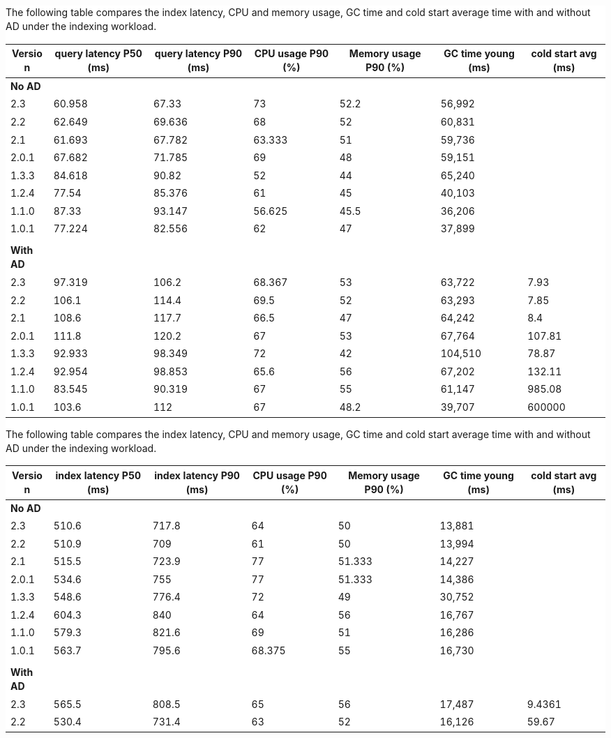 The following table compares the index latency, CPU and memory usage, GC time and cold start average time with and without AD under the indexing workload.

| **Version** | **query latency P50 (ms)** | **query latency P90 (ms)** | **CPU usage P90 (%)** | **Memory usage P90 (%)** | **GC time young (ms)** | **cold start avg (ms)** |
|---|---|---|---|---|---|---|
| **No AD** |  |  |  |  |  |  |
| 2.3 | 60.958 | 67.33 | 73 | 52.2 | 56,992 |  |
| 2.2 | 62.649 | 69.636 | 68 | 52 | 60,831 |  |
| 2.1 | 61.693 | 67.782 | 63.333 | 51 | 59,736 |  |
| 2.0.1 | 67.682 | 71.785 | 69 | 48 | 59,151 |  |
| 1.3.3 | 84.618 | 90.82 | 52 | 44 | 65,240 |  |
| 1.2.4 | 77.54 | 85.376 | 61 | 45 | 40,103 |  |
| 1.1.0 | 87.33 | 93.147 | 56.625 | 45.5 | 36,206 |  |
| 1.0.1 | 77.224 | 82.556 | 62 | 47 | 37,899 |  |
|  |  |  |  |  |  |  |
| **With AD** |  |  |  |  |  |  |
| 2.3 | 97.319 | 106.2 | 68.367 | 53 | 63,722 | 7.93 |
| 2.2 | 106.1 | 114.4 | 69.5 | 52 | 63,293 | 7.85 |
| 2.1 | 108.6 | 117.7 | 66.5 | 47 | 64,242 | 8.4 |
| 2.0.1 | 111.8 | 120.2 | 67 | 53 | 67,764 | 107.81 |
| 1.3.3 | 92.933 | 98.349 | 72 | 42 | 104,510 | 78.87 |
| 1.2.4 | 92.954 | 98.853 | 65.6 | 56 | 67,202 | 132.11 |
| 1.1.0 | 83.545 | 90.319 | 67 | 55 | 61,147 | 985.08 |
| 1.0.1 | 103.6 | 112 | 67 | 48.2 | 39,707 | 600000 |

The following table compares the index latency, CPU and memory usage, GC time and cold start average time with and without AD under the indexing workload.

| **Version** | **index latency P50 (ms)** | **index latency P90 (ms)** | **CPU usage P90 (%)** | **Memory usage P90 (%)** | **GC time young (ms)** | **cold start avg (ms)** |
|---|---|---|---|---|---|---|
| **No AD** |  |  |  |  |  |  |
| 2.3 | 510.6 | 717.8 | 64 | 50 | 13,881 |  |
| 2.2 | 510.9 | 709 | 61 | 50 | 13,994 |  |
| 2.1 | 515.5 | 723.9 | 77 | 51.333 | 14,227 |  |
| 2.0.1 | 534.6 | 755 | 77 | 51.333 | 14,386 |  |
| 1.3.3 | 548.6 | 776.4 | 72 | 49 | 30,752 |  |
| 1.2.4 | 604.3 | 840 | 64 | 56 | 16,767 |  |
| 1.1.0 | 579.3 | 821.6 | 69 | 51 | 16,286 |  |
| 1.0.1 | 563.7 | 795.6 | 68.375 | 55 | 16,730 |  |
|  |  |  |  |  |  |  |
| **With AD** |  |  |  |  |  |  |
| 2.3 | 565.5 | 808.5 | 65 | 56 | 17,487 | 9.4361 |
| 2.2 | 530.4 | 731.4 | 63 | 52 | 16,126 | 59.67 |